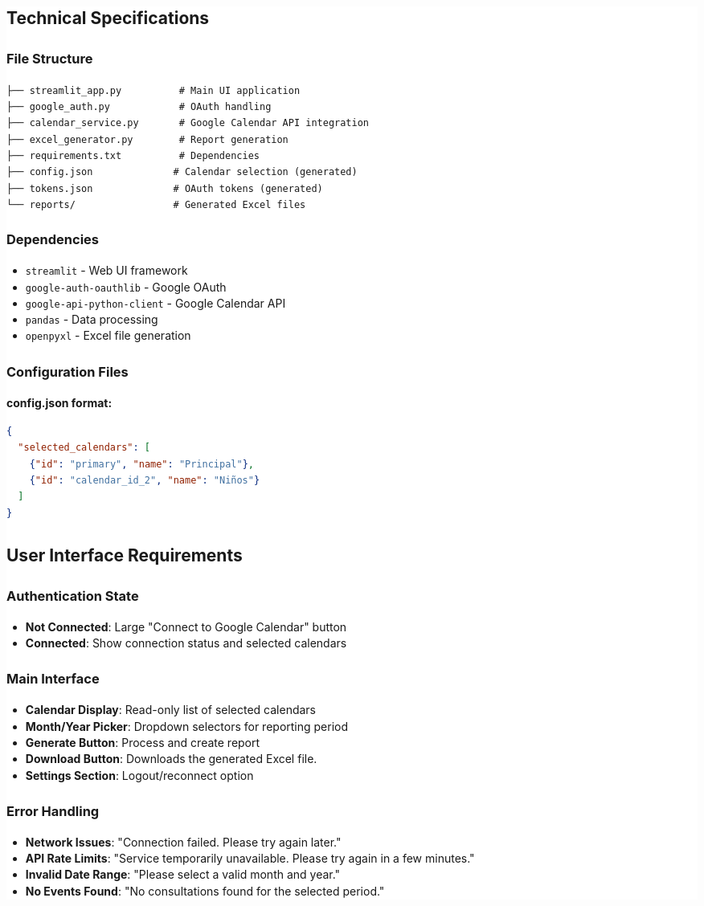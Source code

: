 ## Technical Specifications

### File Structure
```
├── streamlit_app.py          # Main UI application
├── google_auth.py            # OAuth handling
├── calendar_service.py       # Google Calendar API integration
├── excel_generator.py        # Report generation
├── requirements.txt          # Dependencies
├── config.json              # Calendar selection (generated)
├── tokens.json              # OAuth tokens (generated)
└── reports/                 # Generated Excel files
```

### Dependencies
- `streamlit` - Web UI framework
- `google-auth-oauthlib` - Google OAuth
- `google-api-python-client` - Google Calendar API
- `pandas` - Data processing
- `openpyxl` - Excel file generation

### Configuration Files

**config.json format:**
```json
{
  "selected_calendars": [
    {"id": "primary", "name": "Principal"},
    {"id": "calendar_id_2", "name": "Niños"}
  ]
}
```

## User Interface Requirements

### Authentication State
- **Not Connected**: Large "Connect to Google Calendar" button
- **Connected**: Show connection status and selected calendars

### Main Interface
- **Calendar Display**: Read-only list of selected calendars
- **Month/Year Picker**: Dropdown selectors for reporting period
- **Generate Button**: Process and create report
- **Download Button**: Downloads the generated Excel file.
- **Settings Section**: Logout/reconnect option

### Error Handling
- **Network Issues**: "Connection failed. Please try again later."
- **API Rate Limits**: "Service temporarily unavailable. Please try again in a few minutes."
- **Invalid Date Range**: "Please select a valid month and year."
- **No Events Found**: "No consultations found for the selected period."
